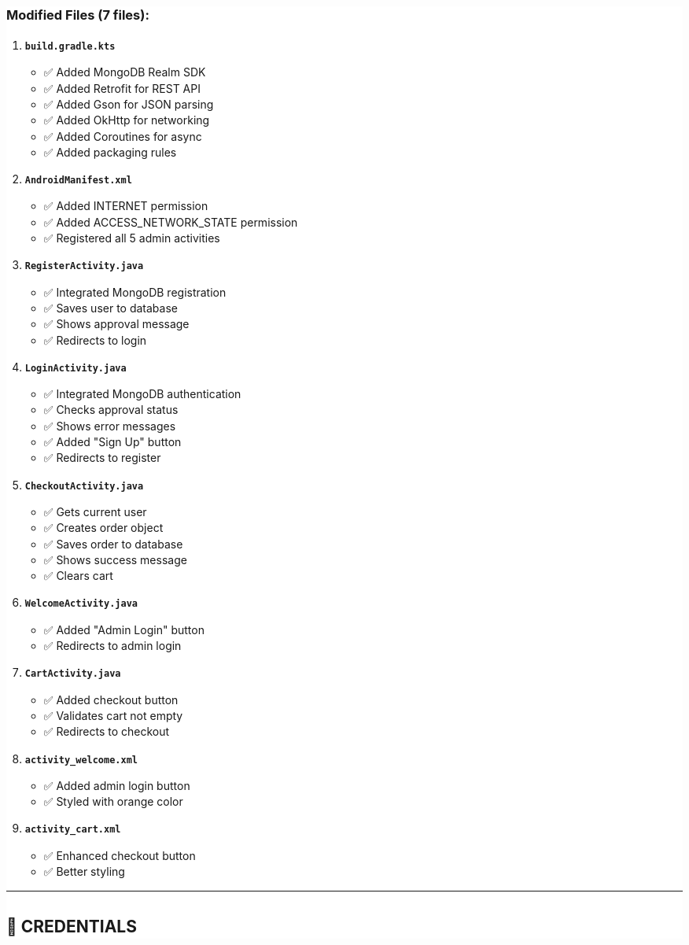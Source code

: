 ### **Modified Files (7 files):**

1. **`build.gradle.kts`**
   - ✅ Added MongoDB Realm SDK
   - ✅ Added Retrofit for REST API
   - ✅ Added Gson for JSON parsing
   - ✅ Added OkHttp for networking
   - ✅ Added Coroutines for async
   - ✅ Added packaging rules

2. **`AndroidManifest.xml`**
   - ✅ Added INTERNET permission
   - ✅ Added ACCESS_NETWORK_STATE permission
   - ✅ Registered all 5 admin activities

3. **`RegisterActivity.java`**
   - ✅ Integrated MongoDB registration
   - ✅ Saves user to database
   - ✅ Shows approval message
   - ✅ Redirects to login

4. **`LoginActivity.java`**
   - ✅ Integrated MongoDB authentication
   - ✅ Checks approval status
   - ✅ Shows error messages
   - ✅ Added "Sign Up" button
   - ✅ Redirects to register

5. **`CheckoutActivity.java`**
   - ✅ Gets current user
   - ✅ Creates order object
   - ✅ Saves order to database
   - ✅ Shows success message
   - ✅ Clears cart

6. **`WelcomeActivity.java`**
   - ✅ Added "Admin Login" button
   - ✅ Redirects to admin login

7. **`CartActivity.java`**
   - ✅ Added checkout button
   - ✅ Validates cart not empty
   - ✅ Redirects to checkout

8. **`activity_welcome.xml`**
   - ✅ Added admin login button
   - ✅ Styled with orange color

9. **`activity_cart.xml`**
   - ✅ Enhanced checkout button
   - ✅ Better styling

---

## 🔑 CREDENTIALS
